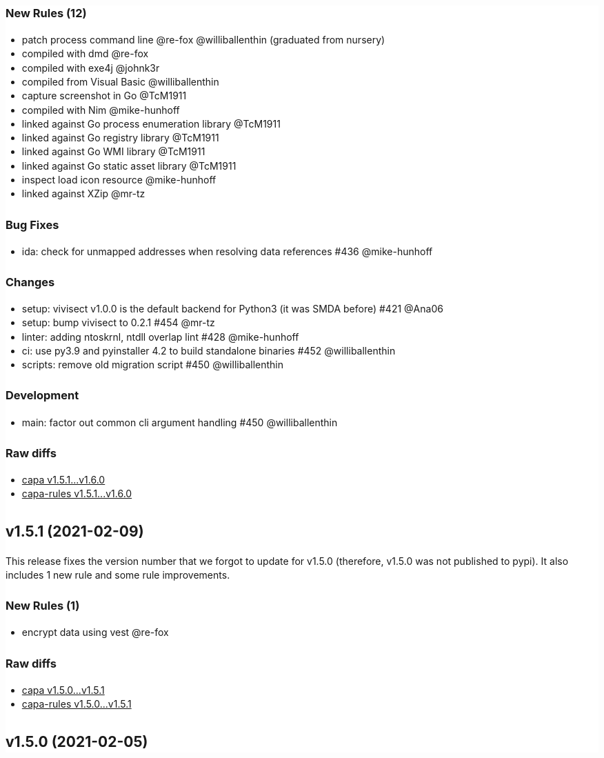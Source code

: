 ### New Rules (12)

- patch process command line @re-fox @williballenthin (graduated from nursery)
- compiled with dmd @re-fox
- compiled with exe4j @johnk3r
- compiled from Visual Basic @williballenthin
- capture screenshot in Go @TcM1911
- compiled with Nim @mike-hunhoff
- linked against Go process enumeration library @TcM1911
- linked against Go registry library @TcM1911
- linked against Go WMI library @TcM1911
- linked against Go static asset library @TcM1911
- inspect load icon resource @mike-hunhoff
- linked against XZip @mr-tz

### Bug Fixes

- ida: check for unmapped addresses when resolving data references #436 @mike-hunhoff

### Changes

- setup: vivisect v1.0.0 is the default backend for Python3 (it was SMDA before) #421 @Ana06
- setup: bump vivisect to 0.2.1 #454 @mr-tz
- linter: adding ntoskrnl, ntdll overlap lint #428 @mike-hunhoff
- ci: use py3.9 and pyinstaller 4.2 to build standalone binaries #452 @williballenthin
- scripts: remove old migration script #450 @williballenthin

### Development

- main: factor out common cli argument handling #450 @williballenthin

### Raw diffs

  - [capa v1.5.1...v1.6.0](https://github.com/fireeye/capa/compare/v1.5.1...v1.6.0)
  - [capa-rules v1.5.1...v1.6.0](https://github.com/fireeye/capa-rules/compare/v1.5.1...v1.6.0)


## v1.5.1 (2021-02-09)

This release fixes the version number that we forgot to update for v1.5.0 (therefore, v1.5.0 was not published to pypi). It also includes 1 new rule and some rule improvements.

### New Rules (1)

- encrypt data using vest @re-fox

### Raw diffs

  - [capa v1.5.0...v1.5.1](https://github.com/fireeye/capa/compare/v1.5.1...v1.6.0)
  - [capa-rules v1.5.0...v1.5.1](https://github.com/fireeye/capa-rules/compare/v1.5.1...v1.6.0)


## v1.5.0 (2021-02-05)
